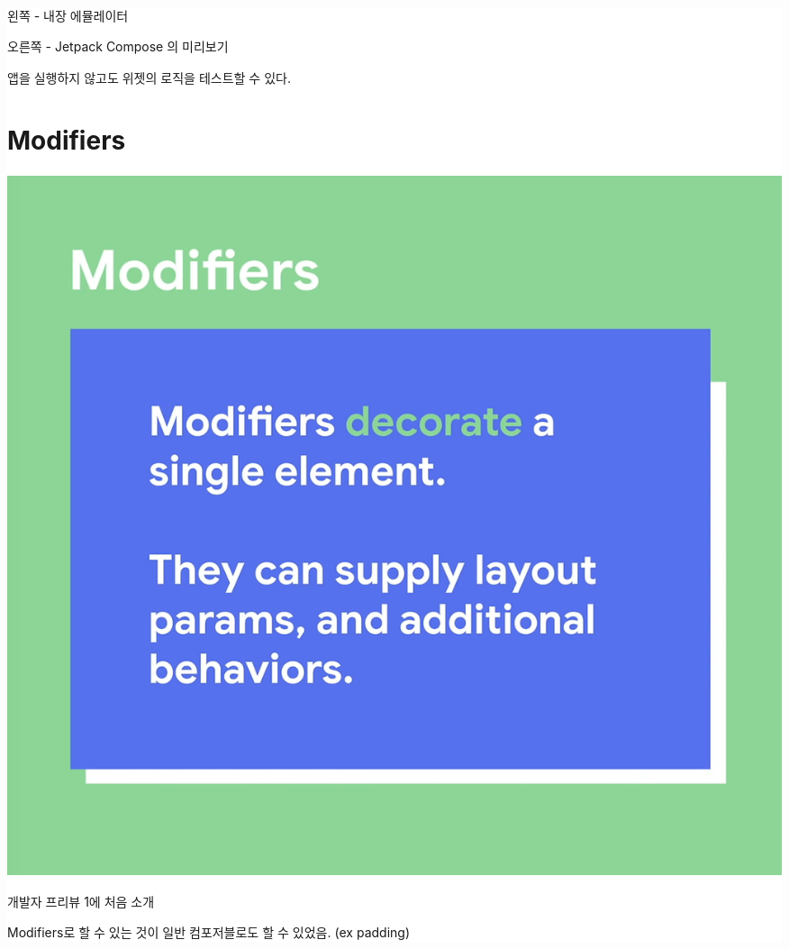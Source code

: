 왼쪽 - 내장 에뮬레이터

오른쪽 - Jetpack Compose 의 미리보기

앱을 실행하지 않고도 위젯의 로직을 테스트할 수 있다.

# Modifiers

![res/jetpack_compose2.png](res/jetpack_compose2.png)

개발자 프리뷰 1에 처음 소개 

Modifiers로 할 수 있는 것이 일반 컴포저블로도 할 수 있었음. (ex padding)
